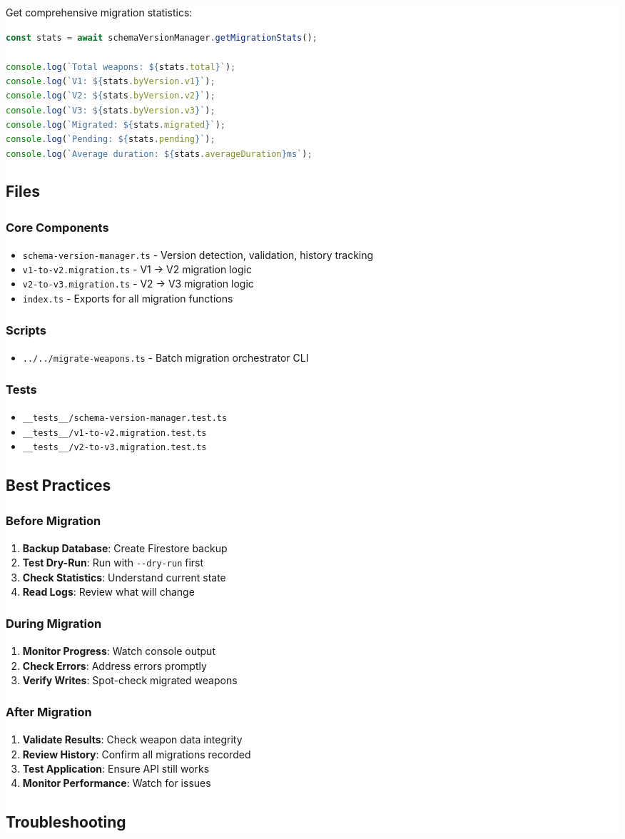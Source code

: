 Get comprehensive migration statistics:

```typescript
const stats = await schemaVersionManager.getMigrationStats();

console.log(`Total weapons: ${stats.total}`);
console.log(`V1: ${stats.byVersion.v1}`);
console.log(`V2: ${stats.byVersion.v2}`);
console.log(`V3: ${stats.byVersion.v3}`);
console.log(`Migrated: ${stats.migrated}`);
console.log(`Pending: ${stats.pending}`);
console.log(`Average duration: ${stats.averageDuration}ms`);
```

## Files

### Core Components
- `schema-version-manager.ts` - Version detection, validation, history tracking
- `v1-to-v2.migration.ts` - V1 → V2 migration logic
- `v2-to-v3.migration.ts` - V2 → V3 migration logic
- `index.ts` - Exports for all migration functions

### Scripts
- `../../migrate-weapons.ts` - Batch migration orchestrator CLI

### Tests
- `__tests__/schema-version-manager.test.ts`
- `__tests__/v1-to-v2.migration.test.ts`
- `__tests__/v2-to-v3.migration.test.ts`

## Best Practices

### Before Migration
1. **Backup Database**: Create Firestore backup
2. **Test Dry-Run**: Run with `--dry-run` first
3. **Check Statistics**: Understand current state
4. **Read Logs**: Review what will change

### During Migration
1. **Monitor Progress**: Watch console output
2. **Check Errors**: Address errors promptly
3. **Verify Writes**: Spot-check migrated weapons

### After Migration
1. **Validate Results**: Check weapon data integrity
2. **Review History**: Confirm all migrations recorded
3. **Test Application**: Ensure API still works
4. **Monitor Performance**: Watch for issues

## Troubleshooting
